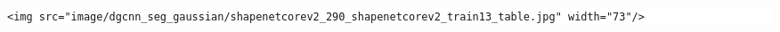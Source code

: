     <img src="image/dgcnn_seg_gaussian/shapenetcorev2_290_shapenetcorev2_train13_table.jpg" width="73"/>